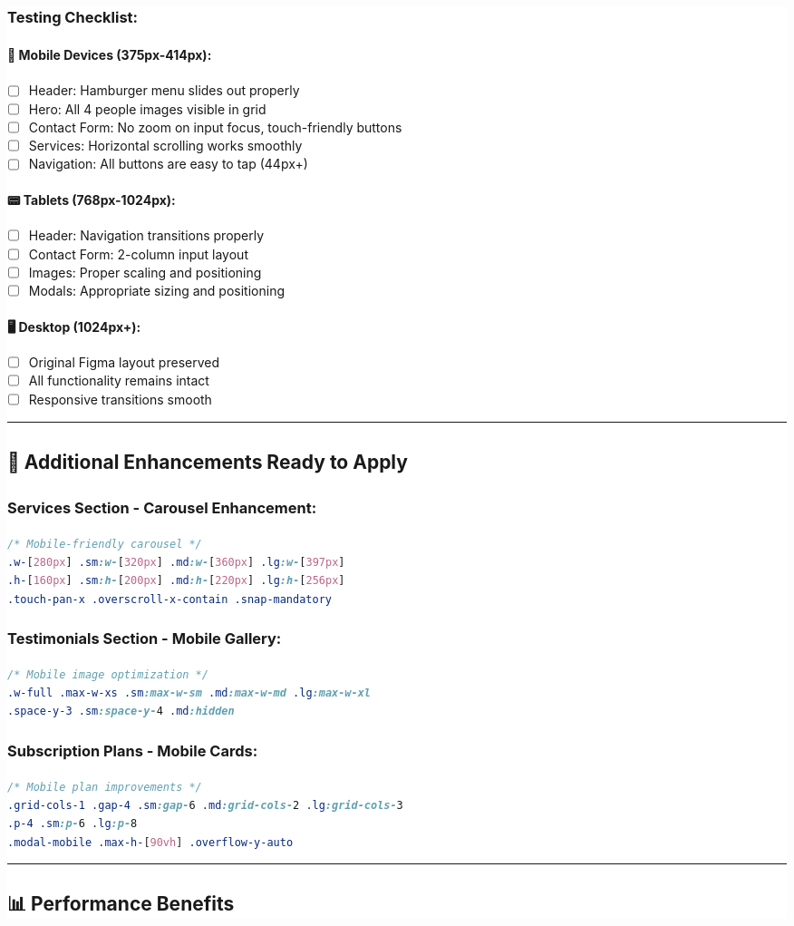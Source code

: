### **Testing Checklist:**

#### **📱 Mobile Devices (375px-414px):**
- [ ] Header: Hamburger menu slides out properly
- [ ] Hero: All 4 people images visible in grid
- [ ] Contact Form: No zoom on input focus, touch-friendly buttons
- [ ] Services: Horizontal scrolling works smoothly
- [ ] Navigation: All buttons are easy to tap (44px+)

#### **📟 Tablets (768px-1024px):**
- [ ] Header: Navigation transitions properly
- [ ] Contact Form: 2-column input layout
- [ ] Images: Proper scaling and positioning
- [ ] Modals: Appropriate sizing and positioning

#### **🖥️ Desktop (1024px+):**
- [ ] Original Figma layout preserved
- [ ] All functionality remains intact
- [ ] Responsive transitions smooth

---

## 🔧 **Additional Enhancements Ready to Apply**

### **Services Section - Carousel Enhancement:**
```css
/* Mobile-friendly carousel */
.w-[280px] .sm:w-[320px] .md:w-[360px] .lg:w-[397px]
.h-[160px] .sm:h-[200px] .md:h-[220px] .lg:h-[256px]
.touch-pan-x .overscroll-x-contain .snap-mandatory
```

### **Testimonials Section - Mobile Gallery:**
```css
/* Mobile image optimization */
.w-full .max-w-xs .sm:max-w-sm .md:max-w-md .lg:max-w-xl
.space-y-3 .sm:space-y-4 .md:hidden
```

### **Subscription Plans - Mobile Cards:**
```css
/* Mobile plan improvements */
.grid-cols-1 .gap-4 .sm:gap-6 .md:grid-cols-2 .lg:grid-cols-3
.p-4 .sm:p-6 .lg:p-8
.modal-mobile .max-h-[90vh] .overflow-y-auto
```

---

## 📊 **Performance Benefits**
